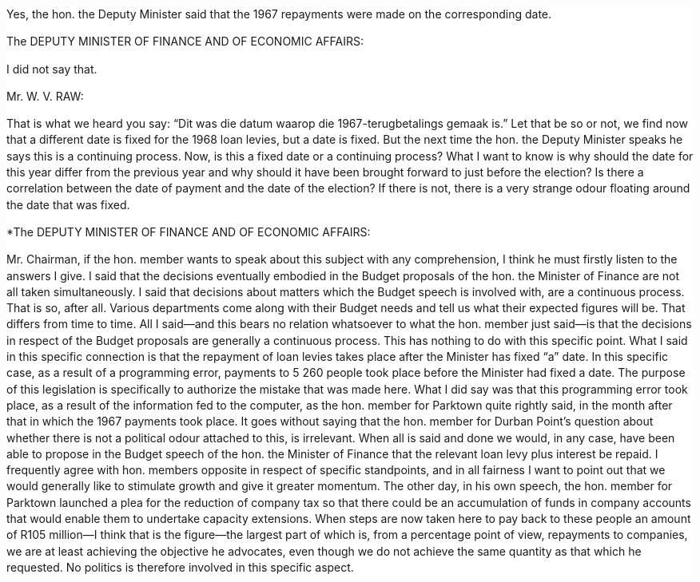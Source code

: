 <p>Yes, the hon. the Deputy Minister said that the 1967 repayments were made on the corresponding date.</p>

</speech>

<speech by="#deputy_minister_of_finance_and_of_economic_affairs">

<from>The <person refersTo="hansard_za">DEPUTY MINISTER OF FINANCE AND OF ECONOMIC AFFAIRS</person>:</from>

<p>I did not say that.</p>

</speech>

<speech by="#raw">

<from>Mr. <person refersTo="hansard_za">W. V. RAW</person>:</from>

<p>That is what we heard you say: &#x201C;Dit was die datum waarop die 1967-terugbetalings gemaak is.&#x201D; Let that be so or not, we find now that a different date is fixed for the 1968 loan levies, but a date is fixed. But the next time the hon. the Deputy Minister speaks he says this is a continuing process. Now, is this a fixed date or a continuing process? What I want to know is why should the date for this year differ from the previous year and why should it have been brought forward to just before the election? Is there a correlation between the date of payment and the date of the election? If there is not, there is a very strange odour floating around the date that was fixed.</p>

</speech>

<speech by="#deputy_minister_of_finance_and_of_economic_affairs">

<from>*The <person refersTo="hansard_za">DEPUTY MINISTER OF FINANCE AND OF ECONOMIC AFFAIRS</person>:</from>

<p>Mr. Chairman, if the hon. member wants to speak about this subject with any comprehension, I think he must firstly listen to the answers I give. I said that the decisions eventually embodied in the Budget proposals of the hon. the Minister of Finance are not all taken simultaneously. I said that decisions about matters which the Budget speech is involved with, are a continuous process. That is so, after all. Various departments come along with their Budget needs and tell us what their expected figures will be. That differs from time to time. All I said&#x2014;and this bears no relation whatsoever to what the hon. member just said&#x2014;is that the decisions in respect of the Budget proposals are generally a continuous process. This has nothing to do with this specific point. What I said in this specific connection is that the repayment of loan levies takes place after the Minister has fixed &#x201C;a&#x201D; date. In this specific case, as a result of a programming error, payments to 5 260 people took place before the Minister had fixed a date. The purpose of this legislation is specifically to authorize the mistake that was made here. What I did say was that this programming error took place, as a result of the information fed to the computer, as the hon. member for Parktown quite rightly said, in the month after that in which the 1967 payments took place. It goes without saying that the hon. member for Durban Point&#x2019;s question about whether there is not a political odour attached to this, is irrelevant. When all is said and done we would, in any case, have been able to propose in the Budget speech of the hon. the Minister of Finance that the relevant loan levy plus interest be repaid. I frequently agree with hon. members opposite in respect of specific standpoints, and in all fairness I want to point out that we would generally like to stimulate growth and give it greater momentum. The other day, in his own speech, the hon. member for Parktown launched a plea for the reduction of company tax so that there could be an accumulation <span class="col_1525-1526" refersTo="page_0774"/>of funds in company accounts that would enable them to undertake capacity extensions. When steps are now taken here to pay back to these people an amount of R105 million&#x2014;I think that is the figure&#x2014;the largest part of which is, from a percentage point of view, repayments to companies, we are at least achieving the objective he advocates, even though we do not achieve the same quantity as that which he requested. No politics is therefore involved in this specific aspect.</p>
